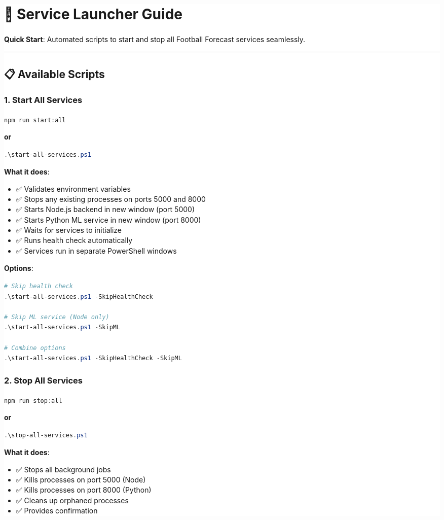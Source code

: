 # 🚀 Service Launcher Guide

**Quick Start**: Automated scripts to start and stop all Football Forecast services seamlessly.

---

## 📋 Available Scripts

### 1. Start All Services
```powershell
npm run start:all
```
**or**
```powershell
.\start-all-services.ps1
```

**What it does**:
- ✅ Validates environment variables
- ✅ Stops any existing processes on ports 5000 and 8000
- ✅ Starts Node.js backend in new window (port 5000)
- ✅ Starts Python ML service in new window (port 8000)
- ✅ Waits for services to initialize
- ✅ Runs health check automatically
- ✅ Services run in separate PowerShell windows

**Options**:
```powershell
# Skip health check
.\start-all-services.ps1 -SkipHealthCheck

# Skip ML service (Node only)
.\start-all-services.ps1 -SkipML

# Combine options
.\start-all-services.ps1 -SkipHealthCheck -SkipML
```

### 2. Stop All Services
```powershell
npm run stop:all
```
**or**
```powershell
.\stop-all-services.ps1
```

**What it does**:
- ✅ Stops all background jobs
- ✅ Kills processes on port 5000 (Node)
- ✅ Kills processes on port 8000 (Python)
- ✅ Cleans up orphaned processes
- ✅ Provides confirmation
